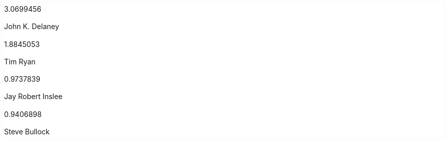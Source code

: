 <td style="text-align:right;">

3.0699456

</td>

</tr>

<tr>

<td style="text-align:left;">

John K. Delaney

</td>

<td style="text-align:right;">

1.8845053

</td>

</tr>

<tr>

<td style="text-align:left;">

Tim Ryan

</td>

<td style="text-align:right;">

0.9737839

</td>

</tr>

<tr>

<td style="text-align:left;">

Jay Robert Inslee

</td>

<td style="text-align:right;">

0.9406898

</td>

</tr>

<tr>

<td style="text-align:left;">

Steve Bullock

</td>

<td style="text-align:right;">
